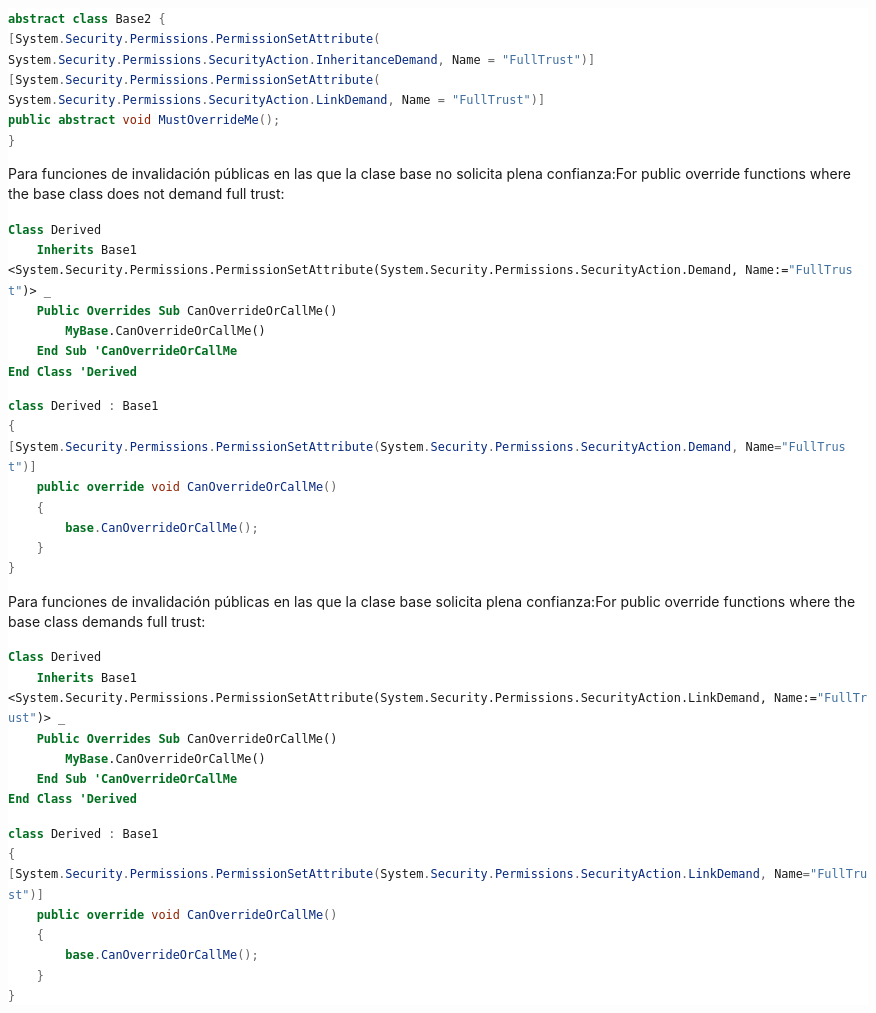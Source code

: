 ```csharp  
abstract class Base2 {  
[System.Security.Permissions.PermissionSetAttribute(  
System.Security.Permissions.SecurityAction.InheritanceDemand, Name = "FullTrust")]  
[System.Security.Permissions.PermissionSetAttribute(  
System.Security.Permissions.SecurityAction.LinkDemand, Name = "FullTrust")]  
public abstract void MustOverrideMe();  
}  
```  
  
 <span data-ttu-id="42ea4-143">Para funciones de invalidación públicas en las que la clase base no solicita plena confianza:</span><span class="sxs-lookup"><span data-stu-id="42ea4-143">For public override functions where the base class does not demand full trust:</span></span>  
  
```vb  
Class Derived  
    Inherits Base1  
<System.Security.Permissions.PermissionSetAttribute(System.Security.Permissions.SecurityAction.Demand, Name:="FullTrust")> _  
    Public Overrides Sub CanOverrideOrCallMe()  
        MyBase.CanOverrideOrCallMe()  
    End Sub 'CanOverrideOrCallMe  
End Class 'Derived  
```  
  
```csharp  
class Derived : Base1  
{
[System.Security.Permissions.PermissionSetAttribute(System.Security.Permissions.SecurityAction.Demand, Name="FullTrust")]
    public override void CanOverrideOrCallMe()
    {  
        base.CanOverrideOrCallMe();  
    }  
}  
```  
  
 <span data-ttu-id="42ea4-144">Para funciones de invalidación públicas en las que la clase base solicita plena confianza:</span><span class="sxs-lookup"><span data-stu-id="42ea4-144">For public override functions where the base class demands full trust:</span></span>  
  
```vb  
Class Derived  
    Inherits Base1  
<System.Security.Permissions.PermissionSetAttribute(System.Security.Permissions.SecurityAction.LinkDemand, Name:="FullTrust")> _  
    Public Overrides Sub CanOverrideOrCallMe()  
        MyBase.CanOverrideOrCallMe()  
    End Sub 'CanOverrideOrCallMe
End Class 'Derived  
```  
  
```csharp  
class Derived : Base1  
{
[System.Security.Permissions.PermissionSetAttribute(System.Security.Permissions.SecurityAction.LinkDemand, Name="FullTrust")]
    public override void CanOverrideOrCallMe()
    {  
        base.CanOverrideOrCallMe();  
    }  
}  
```  
  